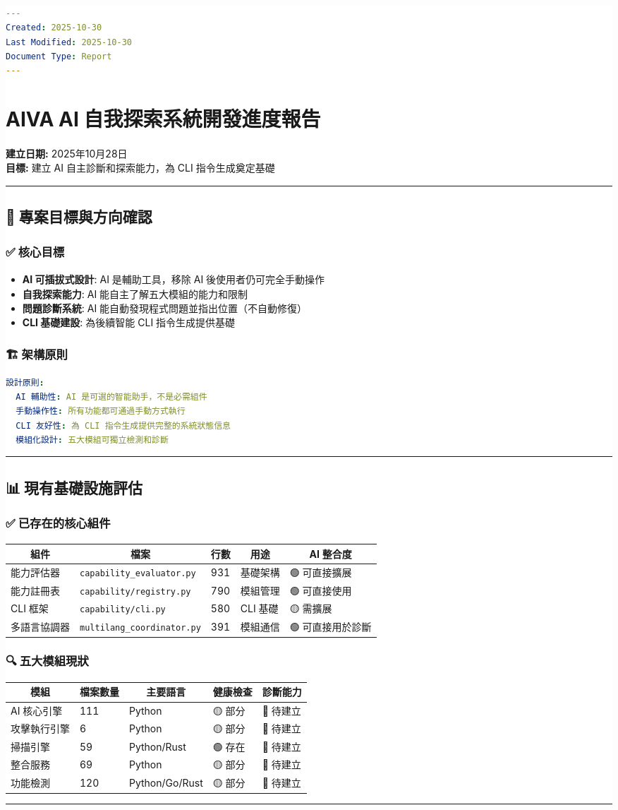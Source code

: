 ```yaml
---
Created: 2025-10-30
Last Modified: 2025-10-30
Document Type: Report
---
```


# AIVA AI 自我探索系統開發進度報告
**建立日期:** 2025年10月28日  
**目標:** 建立 AI 自主診斷和探索能力，為 CLI 指令生成奠定基礎

---

## 🎯 **專案目標與方向確認**

### ✅ **核心目標**
- **AI 可插拔式設計**: AI 是輔助工具，移除 AI 後使用者仍可完全手動操作
- **自我探索能力**: AI 能自主了解五大模組的能力和限制
- **問題診斷系統**: AI 能自動發現程式問題並指出位置（不自動修復）
- **CLI 基礎建設**: 為後續智能 CLI 指令生成提供基礎

### 🏗️ **架構原則**
```yaml
設計原則:
  AI 輔助性: AI 是可選的智能助手，不是必需組件
  手動操作性: 所有功能都可通過手動方式執行
  CLI 友好性: 為 CLI 指令生成提供完整的系統狀態信息
  模組化設計: 五大模組可獨立檢測和診斷
```

---

## 📊 **現有基礎設施評估**

### ✅ **已存在的核心組件**
| 組件 | 檔案 | 行數 | 用途 | AI 整合度 |
|------|------|------|------|----------|
| 能力評估器 | `capability_evaluator.py` | 931 | 基礎架構 | 🟢 可直接擴展 |
| 能力註冊表 | `capability/registry.py` | 790 | 模組管理 | 🟢 可直接使用 |
| CLI 框架 | `capability/cli.py` | 580 | CLI 基礎 | 🟡 需擴展 |
| 多語言協調器 | `multilang_coordinator.py` | 391 | 模組通信 | 🟢 可直接用於診斷 |

### 🔍 **五大模組現狀**
| 模組 | 檔案數量 | 主要語言 | 健康檢查 | 診斷能力 |
|------|----------|----------|----------|----------|
| AI 核心引擎 | 111 | Python | 🟡 部分 | 🔴 待建立 |
| 攻擊執行引擎 | 6 | Python | 🟡 部分 | 🔴 待建立 |
| 掃描引擎 | 59 | Python/Rust | 🟢 存在 | 🔴 待建立 |
| 整合服務 | 69 | Python | 🟡 部分 | 🔴 待建立 |
| 功能檢測 | 120 | Python/Go/Rust | 🟡 部分 | 🔴 待建立 |

---